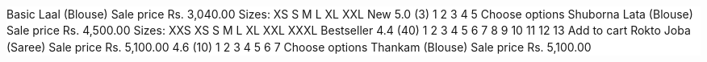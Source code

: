 Basic Laal (Blouse)
Sale price
Rs. 3,040.00
Sizes:
XS
S
M
L
XL
XXL
New
5.0
(3)
1
2
3
4
5
Choose options
Shuborna Lata (Blouse)
Sale price
Rs. 4,500.00
Sizes:
XXS
XS
S
M
L
XL
XXL
XXXL
Bestseller
4.4
(40)
1
2
3
4
5
6
7
8
9
10
11
12
13
Add to cart
Rokto Joba (Saree)
Sale price
Rs. 5,100.00
4.6
(10)
1
2
3
4
5
6
7
Choose options
Thankam (Blouse)
Sale price
Rs. 5,100.00
